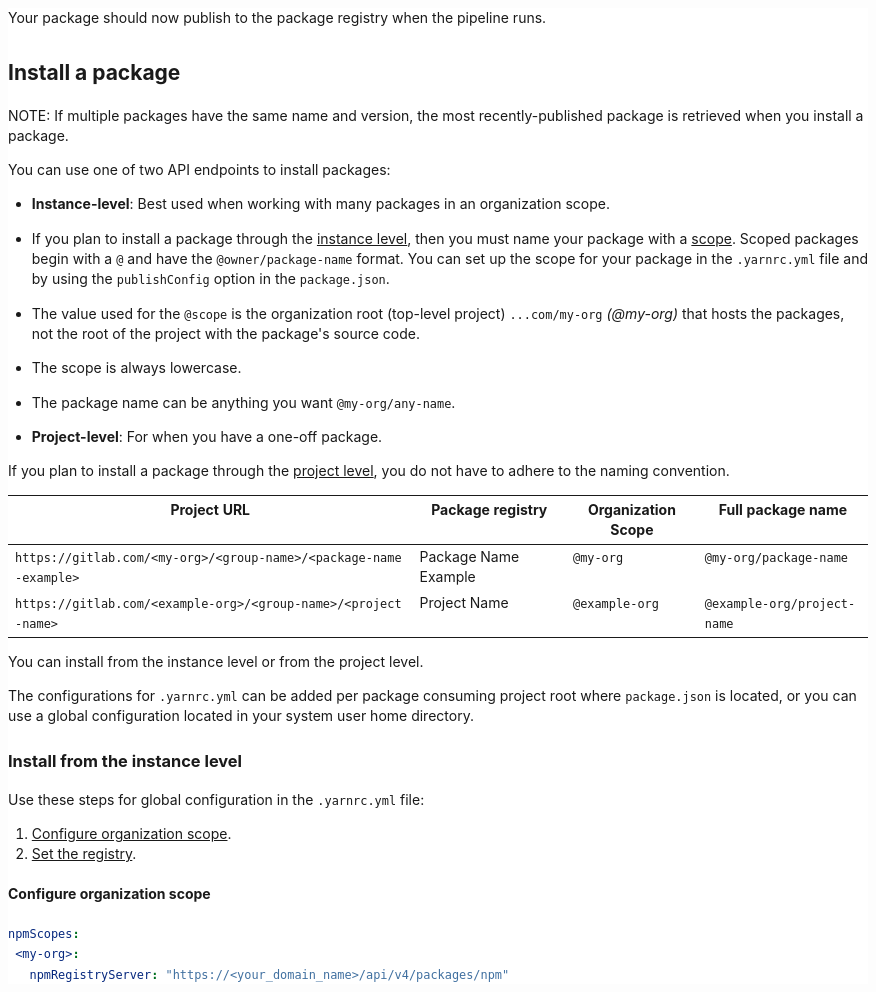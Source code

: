 ```yaml
```

Your package should now publish to the package registry when the pipeline runs.

## Install a package

NOTE:
If multiple packages have the same name and version, the most recently-published
package is retrieved when you install a package.

You can use one of two API endpoints to install packages:

- **Instance-level**: Best used when working with many packages in an organization scope.

- If you plan to install a package through the [instance level](#install-from-the-instance-level),
  then you must name your package with a [scope](https://docs.npmjs.com/misc/scope/).
  Scoped packages begin with a `@` and have the `@owner/package-name` format. You can set up
  the scope for your package in the `.yarnrc.yml` file and by using the `publishConfig`
  option in the `package.json`.

- The value used for the `@scope` is the organization root (top-level project) `...com/my-org`
  *(@my-org)* that hosts the packages, not the root of the project with the package's source code.
- The scope is always lowercase.
- The package name can be anything you want `@my-org/any-name`.

- **Project-level**: For when you have a one-off package.

If you plan to install a package through the [project level](#install-from-the-project-level),
you do not have to adhere to the naming convention.

| Project URL                                                       | Package registry     | Organization Scope | Full package name           |
|-------------------------------------------------------------------|----------------------|--------------------|-----------------------------|
| `https://gitlab.com/<my-org>/<group-name>/<package-name-example>` | Package Name Example | `@my-org`          | `@my-org/package-name`      |
| `https://gitlab.com/<example-org>/<group-name>/<project-name>`    | Project Name         | `@example-org`     | `@example-org/project-name` |

You can install from the instance level or from the project level.

The configurations for `.yarnrc.yml` can be added per package consuming project
root where `package.json` is located, or you can use a global
configuration located in your system user home directory.

### Install from the instance level

Use these steps for global configuration in the `.yarnrc.yml` file:

1. [Configure organization scope](#configure-organization-scope).
1. [Set the registry](#set-the-registry).

#### Configure organization scope

```yaml
npmScopes:
 <my-org>:
   npmRegistryServer: "https://<your_domain_name>/api/v4/packages/npm"
```
